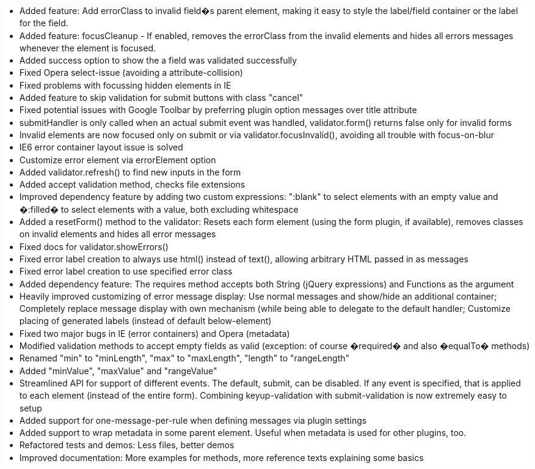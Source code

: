 -   Added feature: Add errorClass to invalid field�s parent element, making it easy to style the label/field container or the label for the field.
-   Added feature: focusCleanup - If enabled, removes the errorClass from the invalid elements and hides all errors messages whenever the element is focused.
-   Added success option to show the a field was validated successfully
-   Fixed Opera select-issue (avoiding a attribute-collision)
-   Fixed problems with focussing hidden elements in IE
-   Added feature to skip validation for submit buttons with class "cancel"
-   Fixed potential issues with Google Toolbar by preferring plugin option messages over title attribute
-   submitHandler is only called when an actual submit event was handled, validator.form() returns false only for invalid forms
-   Invalid elements are now focused only on submit or via validator.focusInvalid(), avoiding all trouble with focus-on-blur
-   IE6 error container layout issue is solved
-   Customize error element via errorElement option
-   Added validator.refresh() to find new inputs in the form
-   Added accept validation method, checks file extensions
-   Improved dependency feature by adding two custom expressions: ":blank" to select elements with an empty value and �:filled� to select elements with a value, both excluding whitespace
-   Added a resetForm() method to the validator: Resets each form element (using the form plugin, if available), removes classes on invalid elements and hides all error messages
-   Fixed docs for validator.showErrors()
-   Fixed error label creation to always use html() instead of text(), allowing arbitrary HTML passed in as messages
-   Fixed error label creation to use specified error class
-   Added dependency feature: The requires method accepts both String (jQuery expressions) and Functions as the argument
-   Heavily improved customizing of error message display: Use normal messages and show/hide an additional container; Completely replace message display with own mechanism (while being able to delegate to the default handler; Customize placing of generated labels (instead of default below-element)
-   Fixed two major bugs in IE (error containers) and Opera (metadata)
-   Modified validation methods to accept empty fields as valid (exception: of course �required� and also �equalTo� methods)
-   Renamed "min" to "minLength", "max" to "maxLength", "length" to "rangeLength"
-   Added "minValue", "maxValue" and "rangeValue"
-   Streamlined API for support of different events. The default, submit, can be disabled. If any event is specified, that is applied to each element (instead of the entire form). Combining keyup-validation with submit-validation is now extremely easy to setup
-   Added support for one-message-per-rule when defining messages via plugin settings
-   Added support to wrap metadata in some parent element. Useful when metadata is used for other plugins, too.
-   Refactored tests and demos: Less files, better demos
-   Improved documentation: More examples for methods, more reference texts explaining some basics
